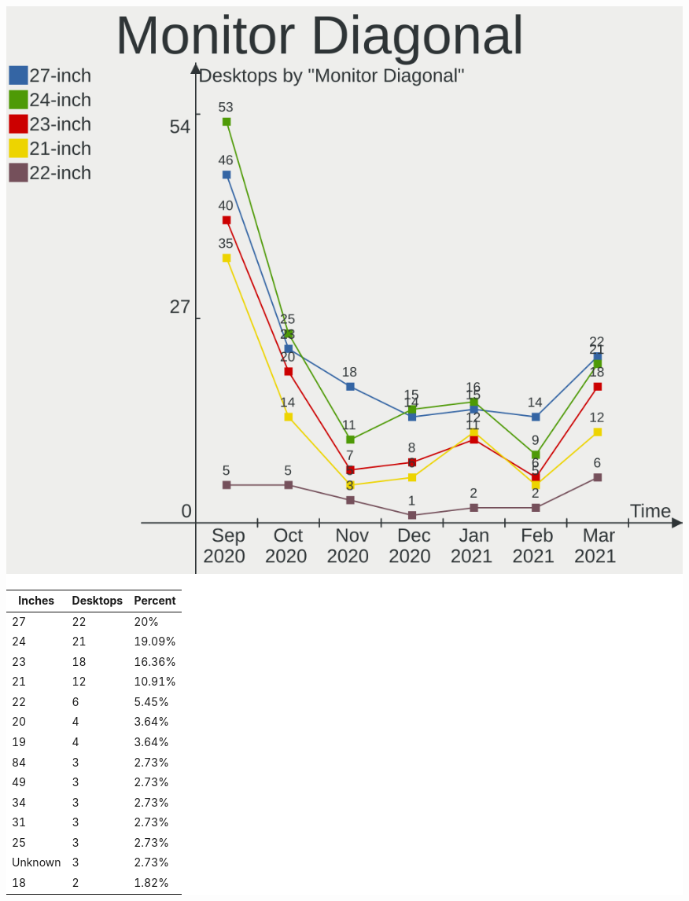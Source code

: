 ![Monitor Diagonal](./images/line_chart/mon_diagonal.svg)

| Inches  | Desktops | Percent |
|---------|----------|---------|
| 27      | 22       | 20%     |
| 24      | 21       | 19.09%  |
| 23      | 18       | 16.36%  |
| 21      | 12       | 10.91%  |
| 22      | 6        | 5.45%   |
| 20      | 4        | 3.64%   |
| 19      | 4        | 3.64%   |
| 84      | 3        | 2.73%   |
| 49      | 3        | 2.73%   |
| 34      | 3        | 2.73%   |
| 31      | 3        | 2.73%   |
| 25      | 3        | 2.73%   |
| Unknown | 3        | 2.73%   |
| 18      | 2        | 1.82%   |